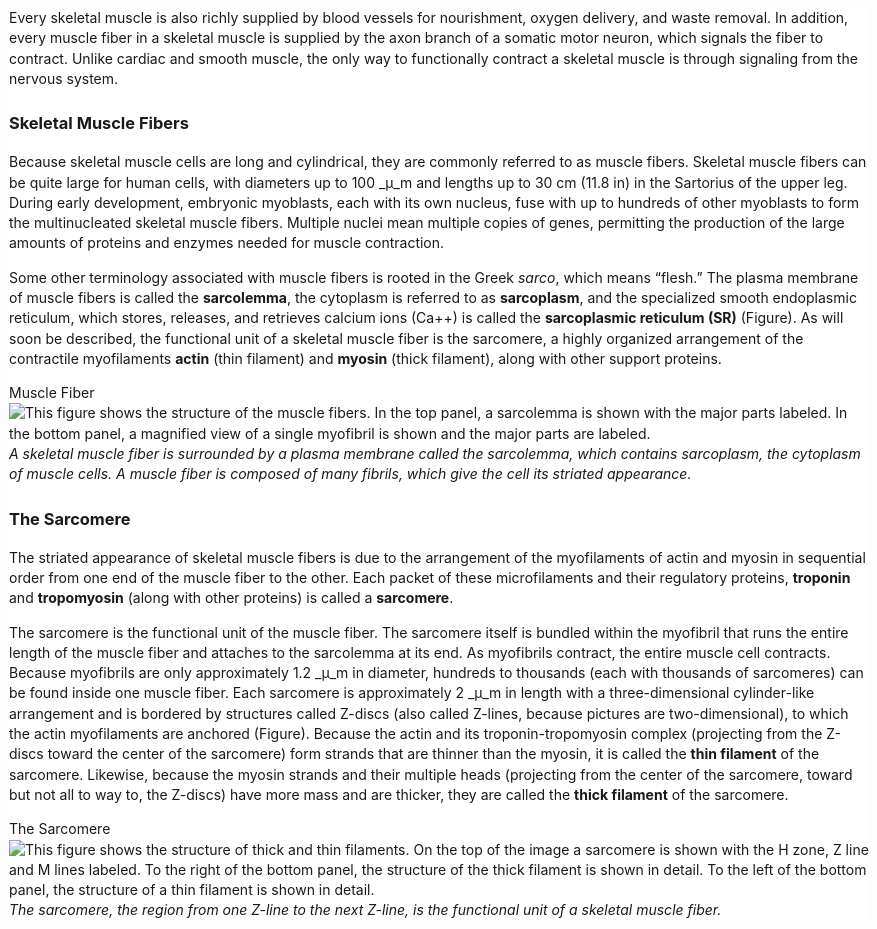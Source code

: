 Every skeletal muscle is also richly supplied by blood vessels for nourishment, oxygen delivery, and waste removal. In addition, every muscle fiber in a skeletal muscle is supplied by the axon branch of a somatic motor neuron, which signals the fiber to contract. Unlike cardiac and smooth muscle, the only way to functionally contract a skeletal muscle is through signaling from the nervous system.

### Skeletal Muscle Fibers

Because skeletal muscle cells are long and cylindrical, they are commonly referred to as muscle fibers. Skeletal muscle fibers can be quite large for human cells, with diameters up to 100 _μ_m and lengths up to 30 cm (11.8 in) in the Sartorius of the upper leg. During early development, embryonic myoblasts, each with its own nucleus, fuse with up to hundreds of other myoblasts to form the multinucleated skeletal muscle fibers. Multiple nuclei mean multiple copies of genes, permitting the production of the large amounts of proteins and enzymes needed for muscle contraction.

Some other terminology associated with muscle fibers is rooted in the Greek _sarco_, which means “flesh.” The plasma membrane of muscle fibers is called the **sarcolemma**, the cytoplasm is referred to as **sarcoplasm**, and the specialized smooth endoplasmic reticulum, which stores, releases, and retrieves calcium ions (Ca++) is called the **sarcoplasmic reticulum (SR)** (Figure). As will soon be described, the functional unit of a skeletal muscle fiber is the sarcomere, a highly organized arrangement of the contractile myofilaments **actin** (thin filament) and **myosin** (thick filament), along with other support proteins.

Muscle Fiber ![This figure shows the structure of the muscle fibers. In the top panel, a sarcolemma is shown with the major parts labeled. In the bottom panel, a magnified view of a single myofibril is shown and the major parts are labeled.][2] _A skeletal muscle fiber is surrounded by a plasma membrane called the sarcolemma, which contains sarcoplasm, the cytoplasm of muscle cells. A muscle fiber is composed of many fibrils, which give the cell its striated appearance._

### The Sarcomere

The striated appearance of skeletal muscle fibers is due to the arrangement of the myofilaments of actin and myosin in sequential order from one end of the muscle fiber to the other. Each packet of these microfilaments and their regulatory proteins, **troponin** and **tropomyosin** (along with other proteins) is called a **sarcomere**.

The sarcomere is the functional unit of the muscle fiber. The sarcomere itself is bundled within the myofibril that runs the entire length of the muscle fiber and attaches to the sarcolemma at its end. As myofibrils contract, the entire muscle cell contracts. Because myofibrils are only approximately 1.2 _μ_m in diameter, hundreds to thousands (each with thousands of sarcomeres) can be found inside one muscle fiber. Each sarcomere is approximately 2 _μ_m in length with a three-dimensional cylinder-like arrangement and is bordered by structures called Z-discs (also called Z-lines, because pictures are two-dimensional), to which the actin myofilaments are anchored (Figure). Because the actin and its troponin-tropomyosin complex (projecting from the Z-discs toward the center of the sarcomere) form strands that are thinner than the myosin, it is called the **thin filament** of the sarcomere. Likewise, because the myosin strands and their multiple heads (projecting from the center of the sarcomere, toward but not all to way to, the Z-discs) have more mass and are thicker, they are called the **thick filament** of the sarcomere.

The Sarcomere ![This figure shows the structure of thick and thin filaments. On the top of the image a sarcomere is shown with the H zone, Z line and M lines labeled. To the right of the bottom panel, the structure of the thick filament is shown in detail. To the left of the bottom panel, the structure of a thin filament is shown in detail.][3] _The sarcomere, the region from one Z-line to the next Z-line, is the functional unit of a skeletal muscle fiber._


   [1]: https://cnx.org/resources/215673ccac0c79de735f5107ef3250abf8283404/1007_Muscle_Fibes_(large).jpg
   [2]: https://cnx.org/resources/079419aef68b615feb19ec1d7a05d558e06b5adc/1022_Muscle_Fibers_(small).jpg
   [3]: https://cnx.org/resources/20598ea3cb1cf18c62196a5f93bbe36a1a6d246f/1003_Thick_and_Thin_Filaments.jpg
   [4]: https://cnx.org/resources/8aacf93c713b8b9a7b530cebd93e610ab8e58ae2/1009_Motor_End_Plate_and_Innervation.jpg
   [5]: https://cnx.org/resources/d9b10442a6f0569d0b57588ff01150c417d02884/1023_T-tubule.jpg
   [6]: http://openstax.org/l/micromacro
   [7]: http://openstax.org/l/skelmuscfiber